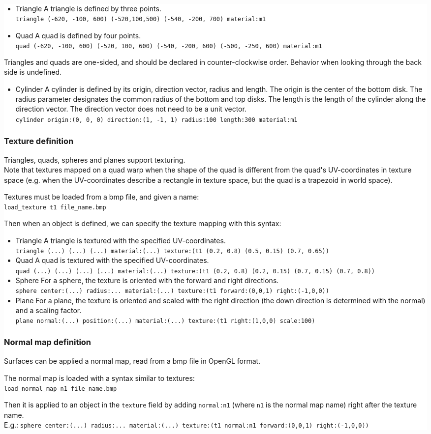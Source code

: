 - Triangle
A triangle is defined by three points.  
``triangle (-620, -100, 600) (-520,100,500) (-540, -200, 700) material:m1``  

- Quad
A quad is defined by four points.  
``quad (-620, -100, 600) (-520, 100, 600) (-540, -200, 600) (-500, -250, 600) material:m1``

Triangles and quads are one-sided, and should be declared in counter-clockwise order. Behavior when looking through the back side is undefined.

- Cylinder
A cylinder is defined by its origin, direction vector, radius and length. The origin is the center of the bottom disk. The radius parameter designates the common radius of the bottom and top disks. The length is the length of the cylinder along the direction vector. The direction vector does not need to be a unit vector.    
``cylinder origin:(0, 0, 0) direction:(1, -1, 1) radius:100 length:300 material:m1``


### Texture definition
Triangles, quads, spheres and planes support texturing.  
Note that textures mapped on a quad warp when the shape of the quad is different from the quad's UV-coordinates in texture space (e.g. when the UV-coordinates describe a rectangle in texture space, but the quad is a trapezoid in world space).  

Textures must be loaded from a bmp file, and given a name:  
``load_texture t1 file_name.bmp``

Then when an object is defined, we can specify the texture mapping with this syntax:   
- Triangle
A triangle is textured with the specified UV-coordinates.  
``triangle (...) (...) (...) material:(...) texture:(t1 (0.2, 0.8) (0.5, 0.15) (0.7, 0.65))``   
- Quad
A quad is textured with the specified UV-coordinates.  
``quad (...) (...) (...) (...) material:(...) texture:(t1 (0.2, 0.8) (0.2, 0.15) (0.7, 0.15) (0.7, 0.8))``
- Sphere
For a sphere, the texture is oriented with the forward and right directions.  
``sphere center:(...) radius:... material:(...) texture:(t1 forward:(0,0,1) right:(-1,0,0))``
- Plane
For a plane, the texture is oriented and scaled with the right direction (the down direction is determined with the normal) and a scaling factor.  
``plane normal:(...) position:(...) material:(...) texture:(t1 right:(1,0,0) scale:100)``


### Normal map definition
Surfaces can be applied a normal map, read from a bmp file in OpenGL format.

The normal map is loaded with a syntax similar to textures:  
``load_normal_map n1 file_name.bmp``

Then it is applied to an object in the ``texture`` field by adding ``normal:n1`` (where ``n1`` is the normal map name) right after the texture name.  
E.g.: ``sphere center:(...) radius:... material:(...) texture:(t1 normal:n1 forward:(0,0,1) right:(-1,0,0))``

